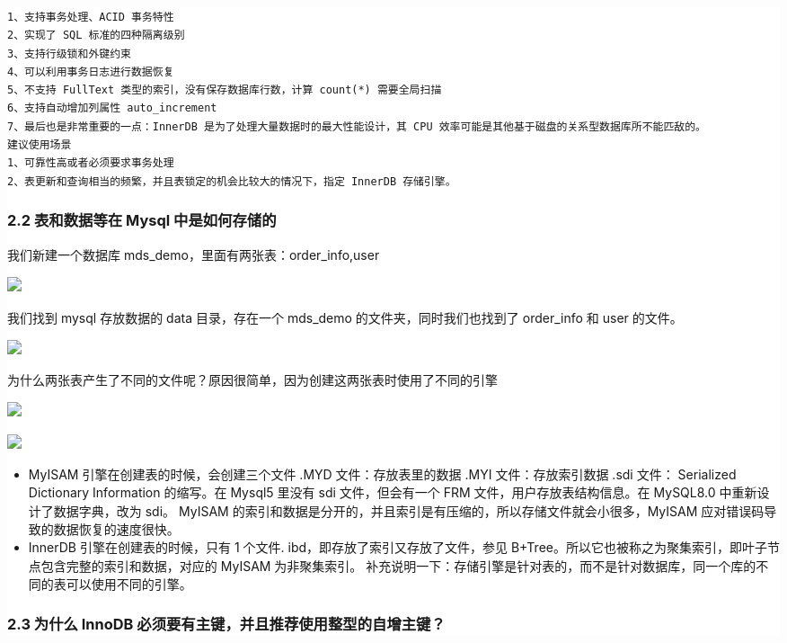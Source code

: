     1、支持事务处理、ACID 事务特性
    2、实现了 SQL 标准的四种隔离级别
    3、支持行级锁和外键约束
    4、可以利用事务日志进行数据恢复
    5、不支持 FullText 类型的索引，没有保存数据库行数，计算 count(*) 需要全局扫描
    6、支持自动增加列属性 auto_increment
    7、最后也是非常重要的一点：InnerDB 是为了处理大量数据时的最大性能设计，其 CPU 效率可能是其他基于磁盘的关系型数据库所不能匹敌的。
    建议使用场景
    1、可靠性高或者必须要求事务处理
    2、表更新和查询相当的频繁，并且表锁定的机会比较大的情况下，指定 InnerDB 存储引擎。

### 2.2 表和数据等在 Mysql 中是如何存储的

我们新建一个数据库 mds_demo，里面有两张表：order_info,user

[![](https://imgconvert.csdnimg.cn/aHR0cHM6Ly9tbWJpei5xcGljLmNuL21tYml6L0RrQTBWWXJPSHZ2c2xHNmljbHpGaWNYUVFtY3M2N1ZCc2U5dmlja0xkNnVVcEZpYnN5aWFCb2lhMEVEdGVtTUNId3k4Q0lheWdkNHFrNHd0WU9rcExIbWF0ZTZ3LzY0MA?x-oss-process=image/format,png)](https://imgconvert.csdnimg.cn/aHR0cHM6Ly9tbWJpei5xcGljLmNuL21tYml6L0RrQTBWWXJPSHZ2c2xHNmljbHpGaWNYUVFtY3M2N1ZCc2U5dmlja0xkNnVVcEZpYnN5aWFCb2lhMEVEdGVtTUNId3k4Q0lheWdkNHFrNHd0WU9rcExIbWF0ZTZ3LzY0MA?x-oss-process=image/format,png)

我们找到 mysql 存放数据的 data 目录，存在一个 mds_demo 的文件夹，同时我们也找到了 order_info 和 user 的文件。

[![](https://imgconvert.csdnimg.cn/aHR0cHM6Ly9tbWJpei5xcGljLmNuL21tYml6L0RrQTBWWXJPSHZ2c2xHNmljbHpGaWNYUVFtY3M2N1ZCc2VjWlRtZUVZR3RuSVlUc3dzNXNHUlJVa1NmcVNaRmZaMU90OXZkYWpCUG9wSENSS3hXMlRTN2cvNjQw?x-oss-process=image/format,png)](https://imgconvert.csdnimg.cn/aHR0cHM6Ly9tbWJpei5xcGljLmNuL21tYml6L0RrQTBWWXJPSHZ2c2xHNmljbHpGaWNYUVFtY3M2N1ZCc2VjWlRtZUVZR3RuSVlUc3dzNXNHUlJVa1NmcVNaRmZaMU90OXZkYWpCUG9wSENSS3hXMlRTN2cvNjQw?x-oss-process=image/format,png)

为什么两张表产生了不同的文件呢？原因很简单，因为创建这两张表时使用了不同的引擎

[![](https://imgconvert.csdnimg.cn/aHR0cHM6Ly9tbWJpei5xcGljLmNuL21tYml6L0RrQTBWWXJPSHZ2c2xHNmljbHpGaWNYUVFtY3M2N1ZCc2V1cEs2MWtnbmw4OVU1S0FMT2lhekpXQUVRblkxTWljRmRvZWlhd08xcmowbnNzTGF3a20yemNYZkEvNjQw?x-oss-process=image/format,png)](https://imgconvert.csdnimg.cn/aHR0cHM6Ly9tbWJpei5xcGljLmNuL21tYml6L0RrQTBWWXJPSHZ2c2xHNmljbHpGaWNYUVFtY3M2N1ZCc2V1cEs2MWtnbmw4OVU1S0FMT2lhekpXQUVRblkxTWljRmRvZWlhd08xcmowbnNzTGF3a20yemNYZkEvNjQw?x-oss-process=image/format,png)

[![](https://imgconvert.csdnimg.cn/aHR0cHM6Ly9tbWJpei5xcGljLmNuL21tYml6L0RrQTBWWXJPSHZ2c2xHNmljbHpGaWNYUVFtY3M2N1ZCc2VNY01VS1gwMGlhOG5JdmhzWGxBeWZJZjV4UnZzUEUxMmJUcEhHZXhVT3lDYklBcWV6dkRqanVRLzY0MA?x-oss-process=image/format,png)](https://imgconvert.csdnimg.cn/aHR0cHM6Ly9tbWJpei5xcGljLmNuL21tYml6L0RrQTBWWXJPSHZ2c2xHNmljbHpGaWNYUVFtY3M2N1ZCc2VNY01VS1gwMGlhOG5JdmhzWGxBeWZJZjV4UnZzUEUxMmJUcEhHZXhVT3lDYklBcWV6dkRqanVRLzY0MA?x-oss-process=image/format,png)

*   MyISAM 引擎在创建表的时候，会创建三个文件
    .MYD 文件：存放表里的数据
    .MYI 文件：存放索引数据
    .sdi 文件： Serialized Dictionary Information 的缩写。在 Mysql5 里没有 sdi 文件，但会有一个 FRM 文件，用户存放表结构信息。在 MySQL8.0 中重新设计了数据字典，改为 sdi。
    MyISAM 的索引和数据是分开的，并且索引是有压缩的，所以存储文件就会小很多，MyISAM 应对错误码导致的数据恢复的速度很快。
*   InnerDB 引擎在创建表的时候，只有 1 个文件. ibd，即存放了索引又存放了文件，参见 B+Tree。所以它也被称之为聚集索引，即叶子节点包含完整的索引和数据，对应的 MyISAM 为非聚集索引。
    补充说明一下：存储引擎是针对表的，而不是针对数据库，同一个库的不同的表可以使用不同的引擎。

### 2.3 为什么 InnoDB 必须要有主键，并且推荐使用整型的自增主键？
